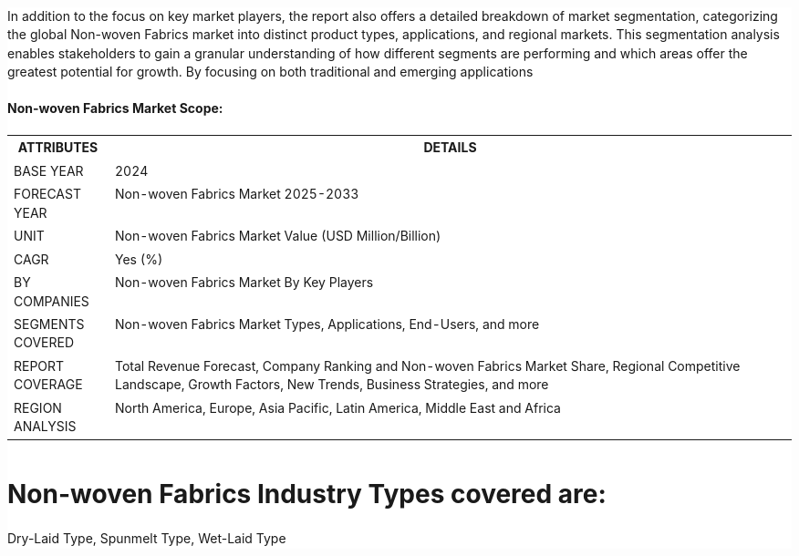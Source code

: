 In addition to the focus on key market players, the report also offers a detailed breakdown of market segmentation, categorizing the global Non-woven Fabrics market into distinct product types, applications, and regional markets. This segmentation analysis enables stakeholders to gain a granular understanding of how different segments are performing and which areas offer the greatest potential for growth. By focusing on both traditional and emerging applications

<h4>Non-woven Fabrics Market Scope:</h4>
<table>
<tr>
<th>ATTRIBUTES</th>
<th>DETAILS</th>
</tr>
<tr>
<td>BASE YEAR</td>
<td>2024</td>
</tr>
<tr>
<td>FORECAST YEAR</td>
<td>Non-woven Fabrics Market 2025-2033</td>
</tr>
<tr>
<td>UNIT</td>
<td>Non-woven Fabrics Market Value (USD Million/Billion)</td>
<tr>
<td>CAGR</td>
<td>Yes (%)</td>
</tr>
</tr>
<tr>
<td>BY COMPANIES</td>
<td>Non-woven Fabrics Market By Key Players</td>
</tr>
<tr>
<td>SEGMENTS COVERED</td>
<td>Non-woven Fabrics Market Types, Applications, End-Users, and more</td>
</tr>
<tr>
<td>REPORT COVERAGE</td>
<td>Total Revenue Forecast, Company Ranking and Non-woven Fabrics Market Share, Regional Competitive Landscape, Growth Factors, New Trends, Business Strategies, and more</td>
</tr>
<tr>
<td>REGION ANALYSIS</td>
<td>North America, Europe, Asia Pacific, Latin America, Middle East and Africa</td>
</tr>
</table>

# <strong>Non-woven Fabrics Industry Types covered are:</strong>

Dry-Laid Type, Spunmelt Type, Wet-Laid Type
